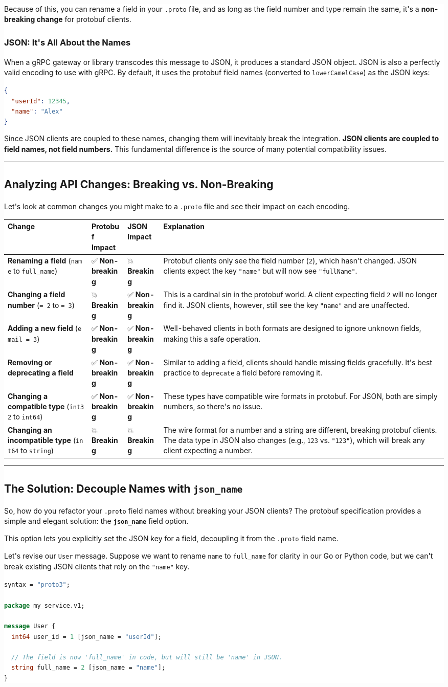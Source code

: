 Because of this, you can rename a field in your `.proto` file, and as long as the field number and type remain the same, it's a **non-breaking change** for protobuf clients.

### JSON: It's All About the Names

When a gRPC gateway or library transcodes this message to JSON, it produces a standard JSON object. JSON is also a perfectly valid encoding to use with gRPC. By default, it uses the protobuf field names (converted to `lowerCamelCase`) as the JSON keys:

```json
{
  "userId": 12345,
  "name": "Alex"
}
```

Since JSON clients are coupled to these names, changing them will inevitably break the integration. **JSON clients are coupled to field names, not field numbers.** This fundamental difference is the source of many potential compatibility issues.

-----

## Analyzing API Changes: Breaking vs. Non-Breaking

Let's look at common changes you might make to a `.proto` file and see their impact on each encoding.

| Change | Protobuf Impact | JSON Impact | Explanation |
| :--- | :--- | :--- | :--- |
| **Renaming a field** (`name` to `full_name`) | ✅ **Non-breaking** | 💥 **Breaking** | Protobuf clients only see the field number (`2`), which hasn't changed. JSON clients expect the key `"name"` but will now see `"fullName"`. |
| **Changing a field number** (`= 2` to `= 3`) | 💥 **Breaking** | ✅ **Non-breaking** | This is a cardinal sin in the protobuf world. A client expecting field `2` will no longer find it. JSON clients, however, still see the key `"name"` and are unaffected. |
| **Adding a new field** (`email = 3`) | ✅ **Non-breaking** | ✅ **Non-breaking** | Well-behaved clients in both formats are designed to ignore unknown fields, making this a safe operation. |
| **Removing or deprecating a field** | ✅ **Non-breaking** | ✅ **Non-breaking** | Similar to adding a field, clients should handle missing fields gracefully. It's best practice to `deprecate` a field before removing it. |
| **Changing a compatible type** (`int32` to `int64`) | ✅ **Non-breaking** | ✅ **Non-breaking** | These types have compatible wire formats in protobuf. For JSON, both are simply numbers, so there's no issue. |
| **Changing an incompatible type** (`int64` to `string`) | 💥 **Breaking** | 💥 **Breaking** | The wire format for a number and a string are different, breaking protobuf clients. The data type in JSON also changes (e.g., `123` vs. `"123"`), which will break any client expecting a number. |

-----

## The Solution: Decouple Names with `json_name`

So, how do you refactor your `.proto` field names without breaking your JSON clients? The protobuf specification provides a simple and elegant solution: the **`json_name`** field option.

This option lets you explicitly set the JSON key for a field, decoupling it from the `.proto` field name.

Let's revise our `User` message. Suppose we want to rename `name` to `full_name` for clarity in our Go or Python code, but we can't break existing JSON clients that rely on the `"name"` key.

```protobuf
syntax = "proto3";

package my_service.v1;

message User {
  int64 user_id = 1 [json_name = "userId"];

  // The field is now 'full_name' in code, but will still be 'name' in JSON.
  string full_name = 2 [json_name = "name"];
}
```
